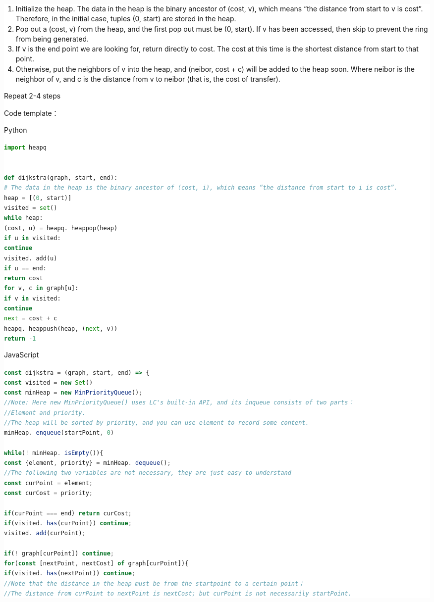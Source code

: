 1. Initialize the heap. The data in the heap is the binary ancestor of (cost, v), which means “the distance from start to v is cost”. Therefore, in the initial case, tuples (0, start) are stored in the heap.
2. Pop out a (cost, v) from the heap, and the first pop out must be (0, start). If v has been accessed, then skip to prevent the ring from being generated.
3. If v is the end point we are looking for, return directly to cost. The cost at this time is the shortest distance from start to that point.
4. Otherwise, put the neighbors of v into the heap, and (neibor, cost + c) will be added to the heap soon. Where neibor is the neighbor of v, and c is the distance from v to neibor (that is, the cost of transfer).

Repeat 2-4 steps

Code template：

Python

```py
import heapq


def dijkstra(graph, start, end):
# The data in the heap is the binary ancestor of (cost, i), which means “the distance from start to i is cost”.
heap = [(0, start)]
visited = set()
while heap:
(cost, u) = heapq. heappop(heap)
if u in visited:
continue
visited. add(u)
if u == end:
return cost
for v, c in graph[u]:
if v in visited:
continue
next = cost + c
heapq. heappush(heap, (next, v))
return -1
```

JavaScript

```JavaScript
const dijkstra = (graph, start, end) => {
const visited = new Set()
const minHeap = new MinPriorityQueue();
//Note: Here new MinPriorityQueue() uses LC's built-in API, and its inqueue consists of two parts：
//Element and priority.
//The heap will be sorted by priority, and you can use element to record some content.
minHeap. enqueue(startPoint, 0)

while(! minHeap. isEmpty()){
const {element, priority} = minHeap. dequeue();
//The following two variables are not necessary, they are just easy to understand
const curPoint = element;
const curCost = priority;

if(curPoint === end) return curCost;
if(visited. has(curPoint)) continue;
visited. add(curPoint);

if(! graph[curPoint]) continue;
for(const [nextPoint, nextCost] of graph[curPoint]){
if(visited. has(nextPoint)) continue;
//Note that the distance in the heap must be from the startpoint to a certain point；
//The distance from curPoint to nextPoint is nextCost; but curPoint is not necessarily startPoint.
```